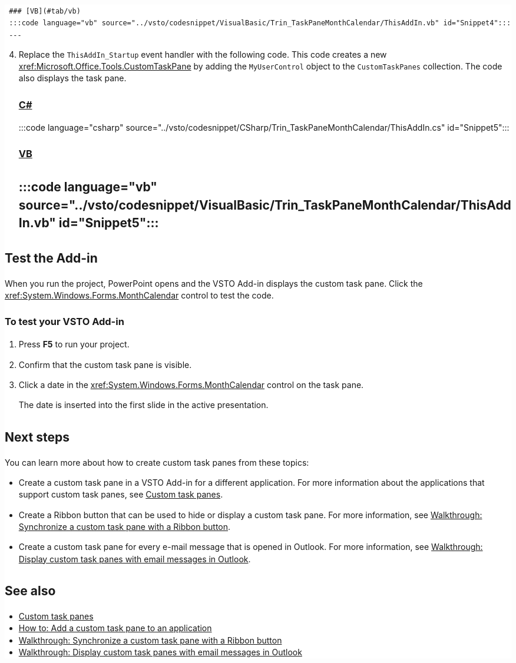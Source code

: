      ### [VB](#tab/vb)
     :::code language="vb" source="../vsto/codesnippet/VisualBasic/Trin_TaskPaneMonthCalendar/ThisAddIn.vb" id="Snippet4":::
     ---

4. Replace the `ThisAddIn_Startup` event handler with the following code. This code creates a new <xref:Microsoft.Office.Tools.CustomTaskPane> by adding the `MyUserControl` object to the `CustomTaskPanes` collection. The code also displays the task pane.

     ### [C#](#tab/csharp)
     :::code language="csharp" source="../vsto/codesnippet/CSharp/Trin_TaskPaneMonthCalendar/ThisAddIn.cs" id="Snippet5":::

     ### [VB](#tab/vb)
     :::code language="vb" source="../vsto/codesnippet/VisualBasic/Trin_TaskPaneMonthCalendar/ThisAddIn.vb" id="Snippet5":::
     ---

## Test the Add-in
 When you run the project, PowerPoint opens and the VSTO Add-in displays the custom task pane. Click the <xref:System.Windows.Forms.MonthCalendar> control to test the code.

### To test your VSTO Add-in

1. Press **F5** to run your project.

2. Confirm that the custom task pane is visible.

3. Click a date in the <xref:System.Windows.Forms.MonthCalendar> control on the task pane.

     The date is inserted into the first slide in the active presentation.

## Next steps
 You can learn more about how to create custom task panes from these topics:

- Create a custom task pane in a VSTO Add-in for a different application. For more information about the applications that support custom task panes, see [Custom task panes](../vsto/custom-task-panes.md).

- Create a Ribbon button that can be used to hide or display a custom task pane. For more information, see [Walkthrough: Synchronize a custom task pane with a Ribbon button](../vsto/walkthrough-synchronizing-a-custom-task-pane-with-a-ribbon-button.md).

- Create a custom task pane for every e-mail message that is opened in Outlook. For more information, see [Walkthrough: Display custom task panes with email messages in Outlook](../vsto/walkthrough-displaying-custom-task-panes-with-e-mail-messages-in-outlook.md).

## See also
- [Custom task panes](../vsto/custom-task-panes.md)
- [How to: Add a custom task pane to an application](../vsto/how-to-add-a-custom-task-pane-to-an-application.md)
- [Walkthrough: Synchronize a custom task pane with a Ribbon button](../vsto/walkthrough-synchronizing-a-custom-task-pane-with-a-ribbon-button.md)
- [Walkthrough: Display custom task panes with email messages in Outlook](../vsto/walkthrough-displaying-custom-task-panes-with-e-mail-messages-in-outlook.md)
